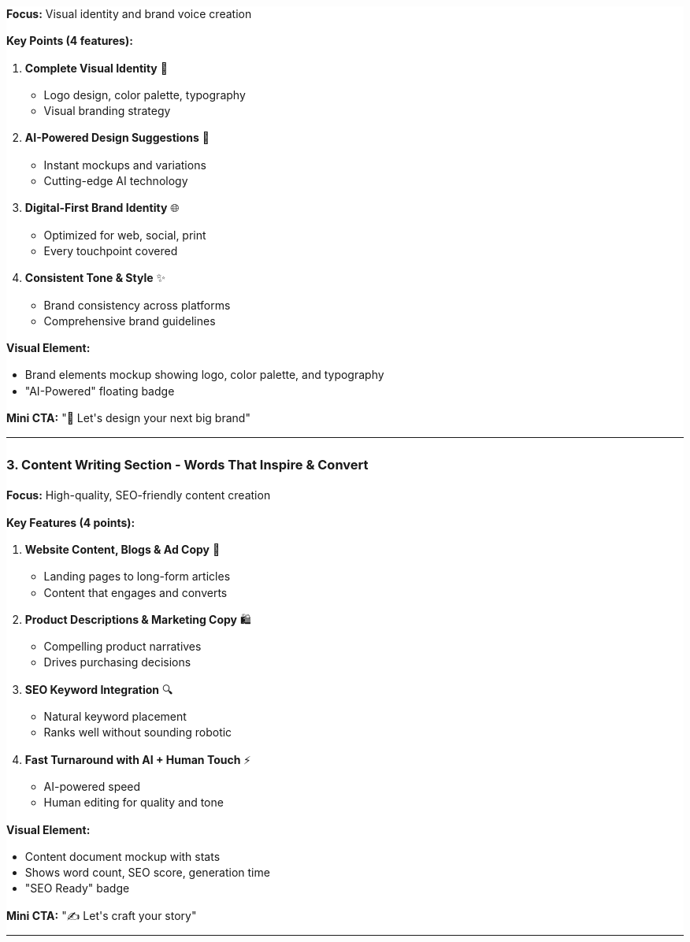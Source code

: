 **Focus:** Visual identity and brand voice creation

**Key Points (4 features):**

1. **Complete Visual Identity** 🎯
   - Logo design, color palette, typography
   - Visual branding strategy

2. **AI-Powered Design Suggestions** 🤖
   - Instant mockups and variations
   - Cutting-edge AI technology

3. **Digital-First Brand Identity** 🌐
   - Optimized for web, social, print
   - Every touchpoint covered

4. **Consistent Tone & Style** ✨
   - Brand consistency across platforms
   - Comprehensive brand guidelines

**Visual Element:**
- Brand elements mockup showing logo, color palette, and typography
- "AI-Powered" floating badge

**Mini CTA:** "🎨 Let's design your next big brand"

---

### 3. **Content Writing Section** - Words That Inspire & Convert

**Focus:** High-quality, SEO-friendly content creation

**Key Features (4 points):**

1. **Website Content, Blogs & Ad Copy** 📝
   - Landing pages to long-form articles
   - Content that engages and converts

2. **Product Descriptions & Marketing Copy** 🛍️
   - Compelling product narratives
   - Drives purchasing decisions

3. **SEO Keyword Integration** 🔍
   - Natural keyword placement
   - Ranks well without sounding robotic

4. **Fast Turnaround with AI + Human Touch** ⚡
   - AI-powered speed
   - Human editing for quality and tone

**Visual Element:**
- Content document mockup with stats
- Shows word count, SEO score, generation time
- "SEO Ready" badge

**Mini CTA:** "✍️ Let's craft your story"

---